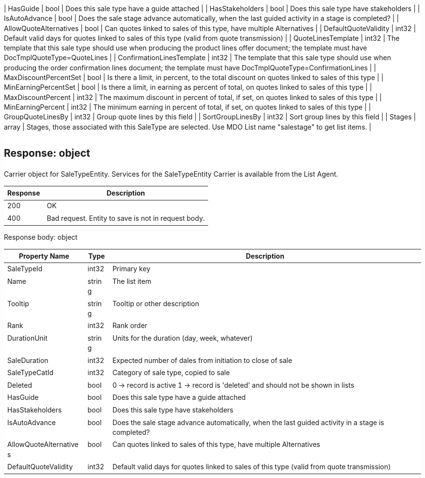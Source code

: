 | HasGuide | bool | Does this sale type have a guide attached |
| HasStakeholders | bool | Does this sale type have stakeholders |
| IsAutoAdvance | bool | Does the sale stage advance automatically, when the last guided activity in a stage is completed? |
| AllowQuoteAlternatives | bool | Can quotes linked to sales of this type, have multiple Alternatives |
| DefaultQuoteValidity | int32 | Default valid days for quotes linked to sales of this type (valid from quote transmission) |
| QuoteLinesTemplate | int32 | The template that this sale type should use when producing the product lines offer document; the template must have DocTmplQuoteType=QuoteLines |
| ConfirmationLinesTemplate | int32 | The template that this sale type should use when producing the order confirmation lines document; the template must have DocTmplQuoteType=ConfirmationLines |
| MaxDiscountPercentSet | bool | Is there a limit, in percent, to the total discount on quotes linked to sales of this type |
| MinEarningPercentSet | bool | Is there a limit, in earning as percent of total, on quotes linked to sales of this type |
| MaxDiscountPercent | int32 | The maximum discount in percent of total, if set, on quotes linked to sales of this type |
| MinEarningPercent | int32 | The minimum earning in percent of total, if set, on quotes linked to sales of this type |
| GroupQuoteLinesBy | int32 | Group quote lines by this field |
| SortGroupLinesBy | int32 | Sort group lines by this field |
| Stages | array | Stages, those associated with this SaleType are selected.  <para>Use MDO List name "salestage" to get list items.</para> |


## Response: object

Carrier object for SaleTypeEntity.
Services for the SaleTypeEntity Carrier is available from the <see cref="T:SuperOffice.CRM.Services.IListAgent">List Agent</see>.

| Response | Description |
|----------------|-------------|
| 200 | OK |
| 400 | Bad request. Entity to save is not in request body. |

Response body: object

| Property Name | Type |  Description |
|----------------|------|--------------|
| SaleTypeId | int32 | Primary key |
| Name | string | The list item |
| Tooltip | string | Tooltip or other description |
| Rank | int32 | Rank order |
| DurationUnit | string | Units for the duration (day, week, whatever) |
| SaleDuration | int32 | Expected number of dales from initiation to close of sale |
| SaleTypeCatId | int32 | Category of sale type, copied to sale |
| Deleted | bool | 0 -&gt; record is active 1 -&gt; record is 'deleted' and should not be shown in lists |
| HasGuide | bool | Does this sale type have a guide attached |
| HasStakeholders | bool | Does this sale type have stakeholders |
| IsAutoAdvance | bool | Does the sale stage advance automatically, when the last guided activity in a stage is completed? |
| AllowQuoteAlternatives | bool | Can quotes linked to sales of this type, have multiple Alternatives |
| DefaultQuoteValidity | int32 | Default valid days for quotes linked to sales of this type (valid from quote transmission) |